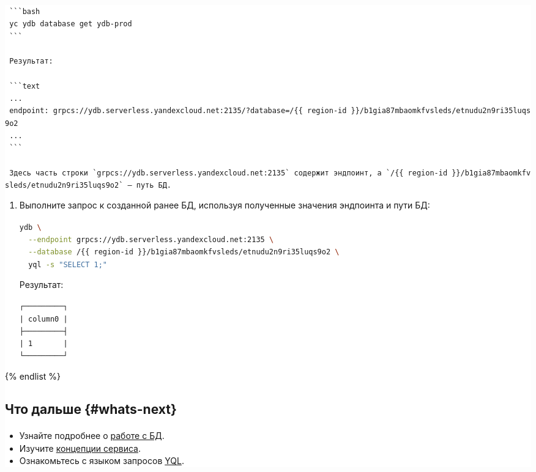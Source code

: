      ```bash
     yc ydb database get ydb-prod
     ```

     Результат:

     ```text
     ...
     endpoint: grpcs://ydb.serverless.yandexcloud.net:2135/?database=/{{ region-id }}/b1gia87mbaomkfvsleds/etnudu2n9ri35luqs9o2
     ...
     ```

     Здесь часть строки `grpcs://ydb.serverless.yandexcloud.net:2135` содержит эндпоинт, а `/{{ region-id }}/b1gia87mbaomkfvsleds/etnudu2n9ri35luqs9o2` — путь БД.

  1. Выполните запрос к созданной ранее БД, используя полученные значения эндпоинта и пути БД:
  
     ```bash
     ydb \
       --endpoint grpcs://ydb.serverless.yandexcloud.net:2135 \
       --database /{{ region-id }}/b1gia87mbaomkfvsleds/etnudu2n9ri35luqs9o2 \
       yql -s "SELECT 1;"
     ```

     Результат:

     ```text
     ┌─────────┐
     | column0 |
     ├─────────┤
     | 1       |
     └─────────┘
     ```

{% endlist %}

## Что дальше {#whats-next}

* Узнайте подробнее о [работе с БД](operations/index.md).
* Изучите [концепции сервиса](concepts/index.md).
* Ознакомьтесь с языком запросов [YQL](https://ydb.tech/ru/docs/yql/reference/).